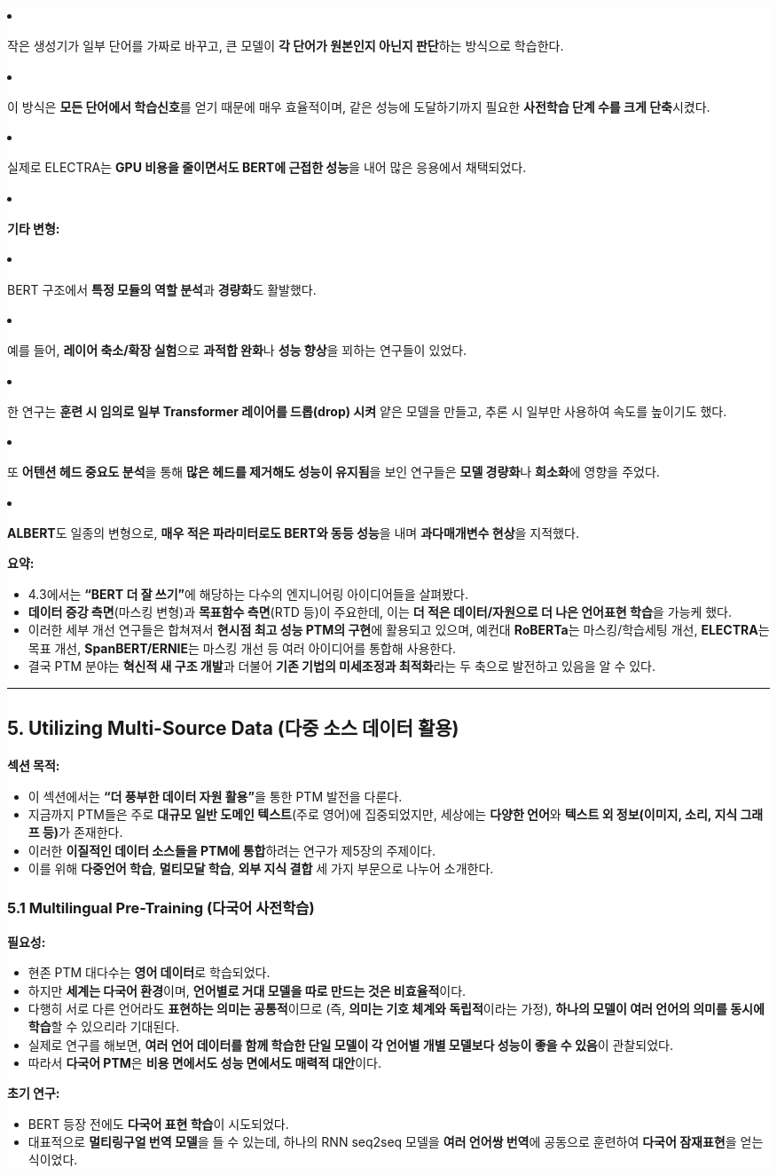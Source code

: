 </li>
<li><p>작은 생성기가 일부 단어를 가짜로 바꾸고, 큰 모델이 <strong>각 단어가 원본인지 아닌지 판단</strong>하는 방식으로 학습한다. </p>
</li>
<li><p>이 방식은 <strong>모든 단어에서 학습신호</strong>를 얻기 때문에 매우 효율적이며, 같은 성능에 도달하기까지 필요한 <strong>사전학습 단계 수를 크게 단축</strong>시켰다. </p>
</li>
<li><p>실제로 ELECTRA는 <strong>GPU 비용을 줄이면서도 BERT에 근접한 성능</strong>을 내어 많은 응용에서 채택되었다.</p>
</li>
<li><p><strong>기타 변형:</strong> </p>
</li>
<li><p>BERT 구조에서 <strong>특정 모듈의 역할 분석</strong>과 <strong>경량화</strong>도 활발했다. </p>
</li>
<li><p>예를 들어, <strong>레이어 축소/확장 실험</strong>으로 <strong>과적합 완화</strong>나 <strong>성능 향상</strong>을 꾀하는 연구들이 있었다. </p>
</li>
<li><p>한 연구는 <strong>훈련 시 임의로 일부 Transformer 레이어를 드롭(drop) 시켜</strong> 얕은 모델을 만들고, 추론 시 일부만 사용하여 속도를 높이기도 했다. </p>
</li>
<li><p>또 <strong>어텐션 헤드 중요도 분석</strong>을 통해 <strong>많은 헤드를 제거해도 성능이 유지됨</strong>을 보인 연구들은 <strong>모델 경량화</strong>나 <strong>희소화</strong>에 영향을 주었다. </p>
</li>
<li><p><strong>ALBERT</strong>도 일종의 변형으로, <strong>매우 적은 파라미터로도 BERT와 동등 성능</strong>을 내며 <strong>과다매개변수 현상</strong>을 지적했다.</p>
</li>
</ul>
<p><strong>요약:</strong> </p>
<ul>
<li>4.3에서는 <strong>“BERT 더 잘 쓰기”</strong>에 해당하는 다수의 엔지니어링 아이디어들을 살펴봤다. </li>
<li><strong>데이터 증강 측면</strong>(마스킹 변형)과 <strong>목표함수 측면</strong>(RTD 등)이 주요한데, 이는 <strong>더 적은 데이터/자원으로 더 나은 언어표현 학습</strong>을 가능케 했다. </li>
<li>이러한 세부 개선 연구들은 합쳐져서 <strong>현시점 최고 성능 PTM의 구현</strong>에 활용되고 있으며, 예컨대 <strong>RoBERTa</strong>는 마스킹/학습세팅 개선, <strong>ELECTRA</strong>는 목표 개선, <strong>SpanBERT/ERNIE</strong>는 마스킹 개선 등 여러 아이디어를 통합해 사용한다. </li>
<li>결국 PTM 분야는 <strong>혁신적 새 구조 개발</strong>과 더불어 <strong>기존 기법의 미세조정과 최적화</strong>라는 두 축으로 발전하고 있음을 알 수 있다.</li>
</ul>
<hr />
<h2 id="5-utilizing-multi-source-data-다중-소스-데이터-활용"><strong>5. Utilizing Multi-Source Data (다중 소스 데이터 활용)</strong></h2>
<p><strong>섹션 목적:</strong> </p>
<ul>
<li>이 섹션에서는 <strong>“더 풍부한 데이터 자원 활용”</strong>을 통한 PTM 발전을 다룬다. </li>
<li>지금까지 PTM들은 주로 <strong>대규모 일반 도메인 텍스트</strong>(주로 영어)에 집중되었지만, 세상에는 <strong>다양한 언어</strong>와 <strong>텍스트 외 정보(이미지, 소리, 지식 그래프 등)</strong>가 존재한다. </li>
<li>이러한 <strong>이질적인 데이터 소스들을 PTM에 통합</strong>하려는 연구가 제5장의 주제이다. </li>
<li>이를 위해 <strong>다중언어 학습</strong>, <strong>멀티모달 학습</strong>, <strong>외부 지식 결합</strong> 세 가지 부문으로 나누어 소개한다.</li>
</ul>
<h3 id="51-multilingual-pre-training-다국어-사전학습"><strong>5.1 Multilingual Pre-Training (다국어 사전학습)</strong></h3>
<p><strong>필요성:</strong> </p>
<ul>
<li>현존 PTM 대다수는 <strong>영어 데이터</strong>로 학습되었다. </li>
<li>하지만 <strong>세계는 다국어 환경</strong>이며, <strong>언어별로 거대 모델을 따로 만드는 것은 비효율적</strong>이다. </li>
<li>다행히 서로 다른 언어라도 <strong>표현하는 의미는 공통적</strong>이므로 (즉, <strong>의미는 기호 체계와 독립적</strong>이라는 가정), <strong>하나의 모델이 여러 언어의 의미를 동시에 학습</strong>할 수 있으리라 기대된다. </li>
<li>실제로 연구를 해보면, <strong>여러 언어 데이터를 함께 학습한 단일 모델이 각 언어별 개별 모델보다 성능이 좋을 수 있음</strong>이 관찰되었다. </li>
<li>따라서 <strong>다국어 PTM</strong>은 <strong>비용 면에서도 성능 면에서도 매력적 대안</strong>이다.</li>
</ul>
<p><strong>초기 연구:</strong> </p>
<ul>
<li>BERT 등장 전에도 <strong>다국어 표현 학습</strong>이 시도되었다. </li>
<li>대표적으로 <strong>멀티링구얼 번역 모델</strong>을 들 수 있는데, 하나의 RNN seq2seq 모델을 <strong>여러 언어쌍 번역</strong>에 공동으로 훈련하여 <strong>다국어 잠재표현</strong>을 얻는 식이었다. </li>
